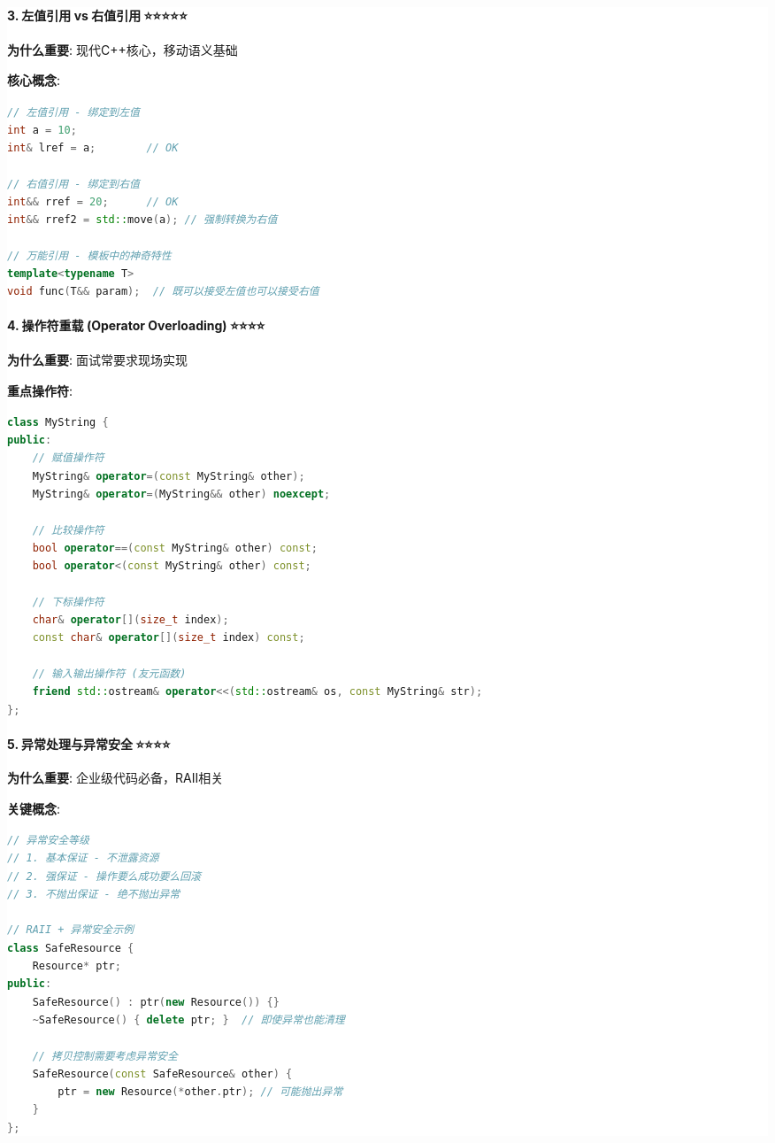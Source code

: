 #### 3. **左值引用 vs 右值引用** ⭐⭐⭐⭐⭐
**为什么重要**: 现代C++核心，移动语义基础

**核心概念**:
```cpp
// 左值引用 - 绑定到左值
int a = 10;
int& lref = a;        // OK

// 右值引用 - 绑定到右值  
int&& rref = 20;      // OK
int&& rref2 = std::move(a); // 强制转换为右值

// 万能引用 - 模板中的神奇特性
template<typename T>
void func(T&& param);  // 既可以接受左值也可以接受右值
```

#### 4. **操作符重载 (Operator Overloading)** ⭐⭐⭐⭐
**为什么重要**: 面试常要求现场实现

**重点操作符**:
```cpp
class MyString {
public:
    // 赋值操作符
    MyString& operator=(const MyString& other);
    MyString& operator=(MyString&& other) noexcept;
    
    // 比较操作符
    bool operator==(const MyString& other) const;
    bool operator<(const MyString& other) const;
    
    // 下标操作符
    char& operator[](size_t index);
    const char& operator[](size_t index) const;
    
    // 输入输出操作符 (友元函数)
    friend std::ostream& operator<<(std::ostream& os, const MyString& str);
};
```

#### 5. **异常处理与异常安全** ⭐⭐⭐⭐
**为什么重要**: 企业级代码必备，RAII相关

**关键概念**:
```cpp
// 异常安全等级
// 1. 基本保证 - 不泄露资源
// 2. 强保证 - 操作要么成功要么回滚
// 3. 不抛出保证 - 绝不抛出异常

// RAII + 异常安全示例
class SafeResource {
    Resource* ptr;
public:
    SafeResource() : ptr(new Resource()) {}
    ~SafeResource() { delete ptr; }  // 即使异常也能清理
    
    // 拷贝控制需要考虑异常安全
    SafeResource(const SafeResource& other) {
        ptr = new Resource(*other.ptr); // 可能抛出异常
    }
};
```
